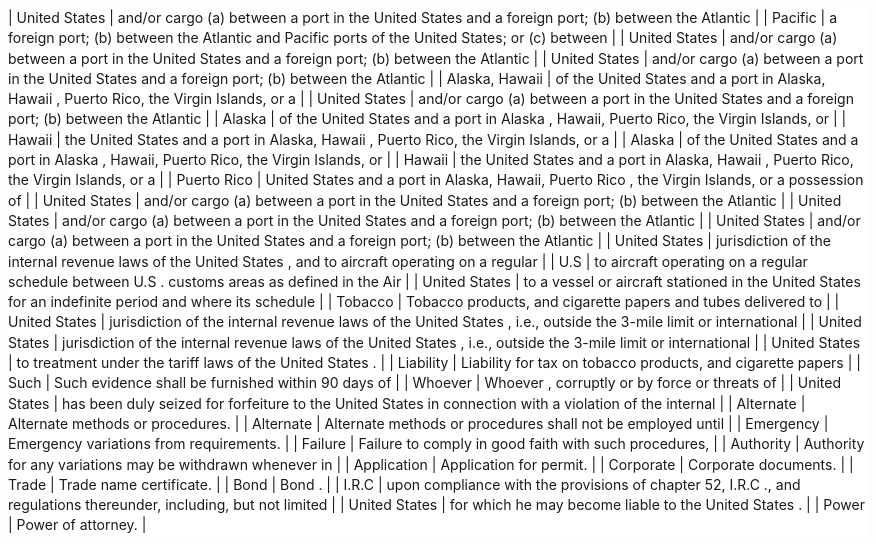 | United States      | and/or cargo (a) between a port in the United States and a foreign port; (b) between the Atlantic                       |
| Pacific            | a foreign port; (b) between the Atlantic and Pacific ports of the United States; or (c) between                         |
| United States      | and/or cargo (a) between a port in the United States and a foreign port; (b) between the Atlantic                       |
| United States      | and/or cargo (a) between a port in the United States and a foreign port; (b) between the Atlantic                       |
| Alaska, Hawaii     | of the United States and a port in Alaska, Hawaii , Puerto Rico, the Virgin Islands, or a                               |
| United States      | and/or cargo (a) between a port in the United States and a foreign port; (b) between the Atlantic                       |
| Alaska             | of the United States and a port in Alaska , Hawaii, Puerto Rico, the Virgin Islands, or                                 |
| Hawaii             | the United States and a port in Alaska, Hawaii , Puerto Rico, the Virgin Islands, or a                                  |
| Alaska             | of the United States and a port in Alaska , Hawaii, Puerto Rico, the Virgin Islands, or                                 |
| Hawaii             | the United States and a port in Alaska, Hawaii , Puerto Rico, the Virgin Islands, or a                                  |
| Puerto Rico        | United States and a port in Alaska, Hawaii, Puerto Rico , the Virgin Islands, or a possession of                        |
| United States      | and/or cargo (a) between a port in the United States and a foreign port; (b) between the Atlantic                       |
| United States      | and/or cargo (a) between a port in the United States and a foreign port; (b) between the Atlantic                       |
| United States      | and/or cargo (a) between a port in the United States and a foreign port; (b) between the Atlantic                       |
| United States      | jurisdiction of the internal revenue laws of the United States , and to aircraft operating on a regular                 |
| U.S                | to aircraft operating on a regular schedule between U.S . customs areas as defined in the Air                           |
| United States      | to a vessel or aircraft stationed in the United States for an indefinite period and where its schedule                  |
| Tobacco            | Tobacco products, and cigarette papers and tubes delivered to                                                           |
| United States      | jurisdiction of the internal revenue laws of the United States , i.e., outside the 3-mile limit or international        |
| United States      | jurisdiction of the internal revenue laws of the United States , i.e., outside the 3-mile limit or international        |
| United States      | to treatment under the tariff laws of the United States .                                                               |
| Liability          | Liability for tax on tobacco products, and cigarette papers                                                             |
| Such               | Such evidence shall be furnished within 90 days of                                                                      |
| Whoever            | Whoever , corruptly or by force or threats of                                                                           |
| United States      | has been duly seized for forfeiture to the United States in connection with a violation of the internal                 |
| Alternate          | Alternate  methods or procedures.                                                                                       |
| Alternate          | Alternate methods or procedures shall not be employed until                                                             |
| Emergency          | Emergency  variations from requirements.                                                                                |
| Failure            | Failure to comply in good faith with such procedures,                                                                   |
| Authority          | Authority for any variations may be withdrawn whenever in                                                               |
| Application        | Application  for permit.                                                                                                |
| Corporate          | Corporate  documents.                                                                                                   |
| Trade              | Trade  name certificate.                                                                                                |
| Bond               | Bond .                                                                                                                  |
| I.R.C              | upon compliance with the provisions of chapter 52, I.R.C ., and regulations thereunder, including, but not limited      |
| United States      | for which he may become liable to the United States .                                                                   |
| Power              | Power  of attorney.                                                                                                     |